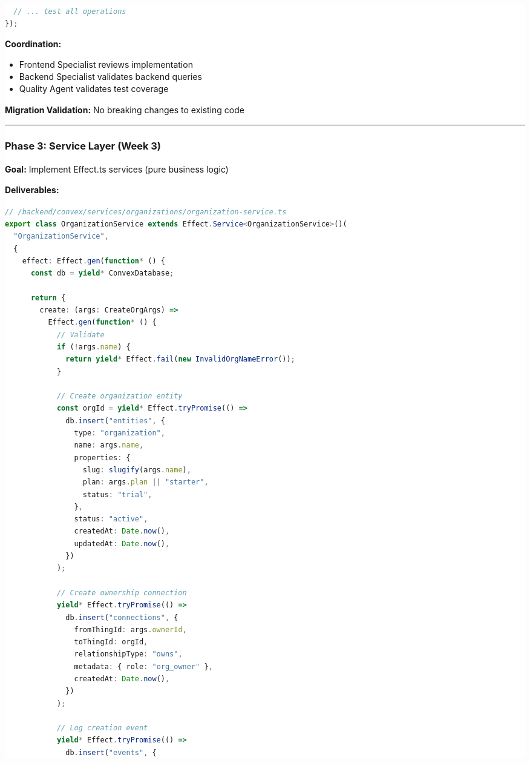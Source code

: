 ```typescript
  // ... test all operations
});
```

**Coordination:**

- Frontend Specialist reviews implementation
- Backend Specialist validates backend queries
- Quality Agent validates test coverage

**Migration Validation:** No breaking changes to existing code

---

### Phase 3: Service Layer (Week 3)

**Goal:** Implement Effect.ts services (pure business logic)

**Deliverables:**

```typescript
// /backend/convex/services/organizations/organization-service.ts
export class OrganizationService extends Effect.Service<OrganizationService>()(
  "OrganizationService",
  {
    effect: Effect.gen(function* () {
      const db = yield* ConvexDatabase;

      return {
        create: (args: CreateOrgArgs) =>
          Effect.gen(function* () {
            // Validate
            if (!args.name) {
              return yield* Effect.fail(new InvalidOrgNameError());
            }

            // Create organization entity
            const orgId = yield* Effect.tryPromise(() =>
              db.insert("entities", {
                type: "organization",
                name: args.name,
                properties: {
                  slug: slugify(args.name),
                  plan: args.plan || "starter",
                  status: "trial",
                },
                status: "active",
                createdAt: Date.now(),
                updatedAt: Date.now(),
              })
            );

            // Create ownership connection
            yield* Effect.tryPromise(() =>
              db.insert("connections", {
                fromThingId: args.ownerId,
                toThingId: orgId,
                relationshipType: "owns",
                metadata: { role: "org_owner" },
                createdAt: Date.now(),
              })
            );

            // Log creation event
            yield* Effect.tryPromise(() =>
              db.insert("events", {
```